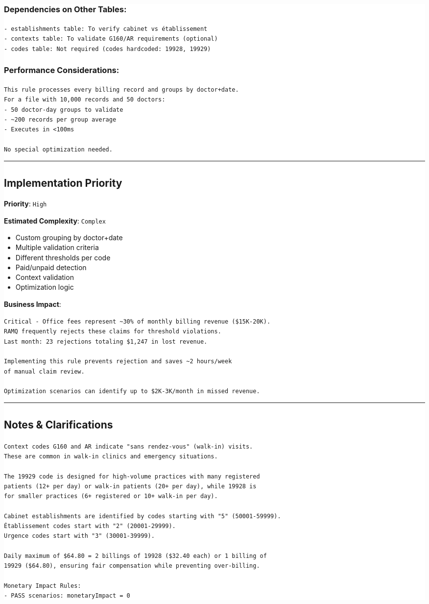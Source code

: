 ### Dependencies on Other Tables:
```
- establishments table: To verify cabinet vs établissement
- contexts table: To validate G160/AR requirements (optional)
- codes table: Not required (codes hardcoded: 19928, 19929)
```

### Performance Considerations:
```
This rule processes every billing record and groups by doctor+date.
For a file with 10,000 records and 50 doctors:
- 50 doctor-day groups to validate
- ~200 records per group average
- Executes in <100ms

No special optimization needed.
```

---

## Implementation Priority

**Priority**: `High`

**Estimated Complexity**: `Complex`
- Custom grouping by doctor+date
- Multiple validation criteria
- Different thresholds per code
- Paid/unpaid detection
- Context validation
- Optimization logic

**Business Impact**:
```
Critical - Office fees represent ~30% of monthly billing revenue ($15K-20K).
RAMQ frequently rejects these claims for threshold violations.
Last month: 23 rejections totaling $1,247 in lost revenue.

Implementing this rule prevents rejection and saves ~2 hours/week
of manual claim review.

Optimization scenarios can identify up to $2K-3K/month in missed revenue.
```

---

## Notes & Clarifications

```
Context codes G160 and AR indicate "sans rendez-vous" (walk-in) visits.
These are common in walk-in clinics and emergency situations.

The 19929 code is designed for high-volume practices with many registered
patients (12+ per day) or walk-in patients (20+ per day), while 19928 is
for smaller practices (6+ registered or 10+ walk-in per day).

Cabinet establishments are identified by codes starting with "5" (50001-59999).
Établissement codes start with "2" (20001-29999).
Urgence codes start with "3" (30001-39999).

Daily maximum of $64.80 = 2 billings of 19928 ($32.40 each) or 1 billing of
19929 ($64.80), ensuring fair compensation while preventing over-billing.

Monetary Impact Rules:
- PASS scenarios: monetaryImpact = 0
```